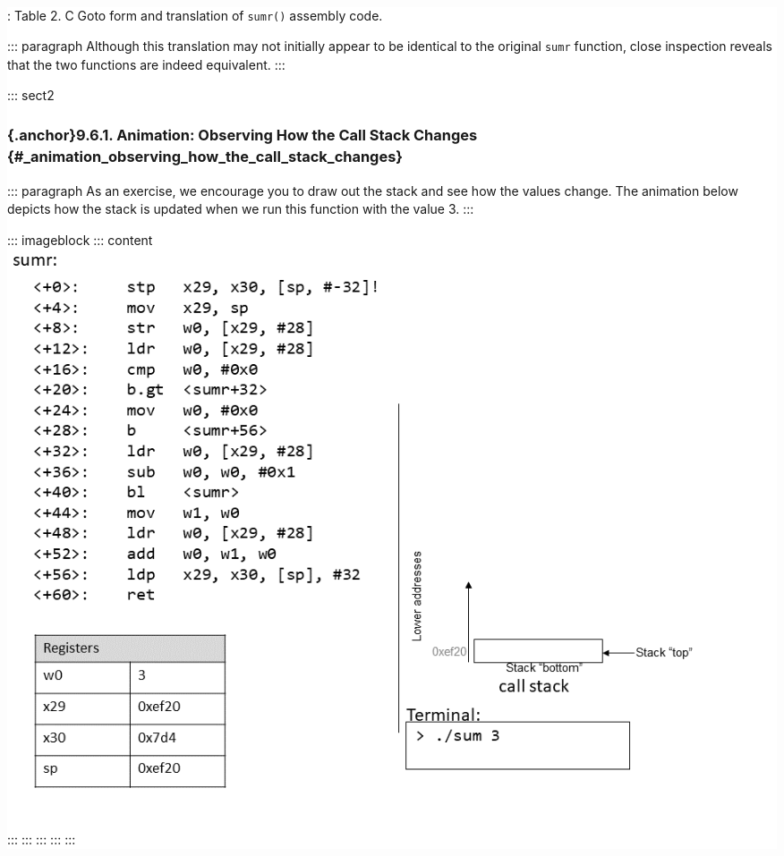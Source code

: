 : Table 2. C Goto form and translation of `sumr()` assembly code.

::: paragraph
Although this translation may not initially appear to be identical to
the original `sumr` function, close inspection reveals that the two
functions are indeed equivalent.
:::

::: sect2
### [](#_animation_observing_how_the_call_stack_changes){.anchor}9.6.1. Animation: Observing How the Call Stack Changes {#_animation_observing_how_the_call_stack_changes}

::: paragraph
As an exercise, we encourage you to draw out the stack and see how the
values change. The animation below depicts how the stack is updated when
we run this function with the value 3.
:::

::: imageblock
::: content
![recursion](_images/recursion.png)
:::
:::
:::
:::
:::
